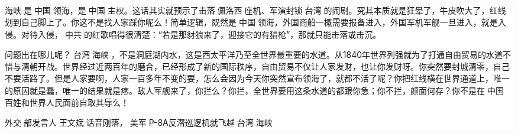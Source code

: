   <ok href="/term/530762">
   海峡
  </ok>
  是
  <ok href="/term/1120">
   中国
  </ok>
  领海，是
  <ok href="/term/1120">
   中国
  </ok>
  主权。这话其实就预示了击落
  <ok href="/term/2877">
   佩洛西
  </ok>
  座机、军演封锁
  <ok href="/term/551150">
   台湾
  </ok>
  的闹剧。究其本质就是狂晕了，牛皮吹大了，红线划到自己脚上了。你这不是找人家踩你呢么！简单逻辑，既然是
  <ok href="/term/1120">
   中国
  </ok>
  领海，外国商船一概需要报备进入，外国军机军舰一旦进入，就是入侵。对待入侵，
  <ok href="/term/1059">
   中共
  </ok>
  的红歌唱得很清楚：“若是那豺狼来了，迎接它的有猎枪”，那就只能击落或击沉。
 </p>
 <p>
  问题出在哪儿呢？
  <ok href="/term/551150">
   台湾
  </ok>
  <ok href="/term/530762">
   海峡
  </ok>
  ，不是洞庭湖内水，这是西太平洋乃至全世界最重要的水道。从1840年世界列强就为了打通自由贸易的水道不惜与清朝开战。世界经过近两百年的磨合，已经形成了新的国际秩序，自由贸易不仅让人家发财，也让你发财呀。你突然要封城清零，自己不要活路了。但是人家要啊，人家一百多年不变的要，怎么会因为今天你突然宣布领海了，就都不活了呢？你把红线横在世界通道上，唯一的原因就是蠢，唯一的结果就是疼。敌人军舰来了，你拦么？你拦，全世界要用这条水道的都跟你急；你不拦，颜面何存？你不是在
  <ok href="/term/1120">
   中国
  </ok>
  百姓和世界人民面前自取其辱么！
 </p>
 <p>
  <ok href="/term/7814">
   外交
  </ok>
  部发言人
  <ok href="/term/389128">
   王文斌
  </ok>
  话音刚落，
  <ok href="/term/4383">
   美军
  </ok>
  P-8A反潜巡逻机就飞越
  <ok href="/term/551150">
   台湾
  </ok>
  <ok href="/term/530762">
   海峡
  </ok>